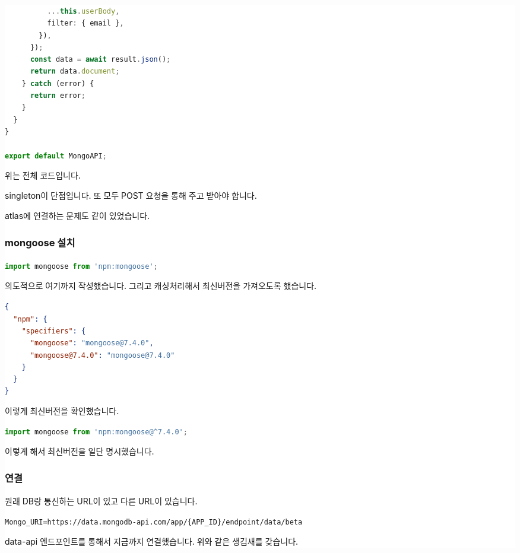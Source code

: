 ```ts
          ...this.userBody,
          filter: { email },
        }),
      });
      const data = await result.json();
      return data.document;
    } catch (error) {
      return error;
    }
  }
}

export default MongoAPI;
```

위는 전체 코드입니다.

singleton이 단점입니다. 또 모두 POST 요청을 통해 주고 받아야 합니다.

atlas에 연결하는 문제도 같이 있었습니다.

### mongoose 설치

```ts
import mongoose from 'npm:mongoose';
```

의도적으로 여기까지 작성했습니다. 그리고 캐싱처리해서 최신버전을 가져오도록 했습니다.

```json title="deno.lock"
{
  "npm": {
    "specifiers": {
      "mongoose": "mongoose@7.4.0",
      "mongoose@7.4.0": "mongoose@7.4.0"
    }
  }
}
```

이렇게 최신버전을 확인했습니다.

```ts
import mongoose from 'npm:mongoose@^7.4.0';
```

이렇게 해서 최신버전을 일단 명시했습니다.

### 연결

원래 DB랑 통신하는 URL이 있고 다른 URL이 있습니다.

```env
Mongo_URI=https://data.mongodb-api.com/app/{APP_ID}/endpoint/data/beta
```

data-api 엔드포인트를 통해서 지금까지 연결했습니다. 위와 같은 생김새를 갖습니다.
